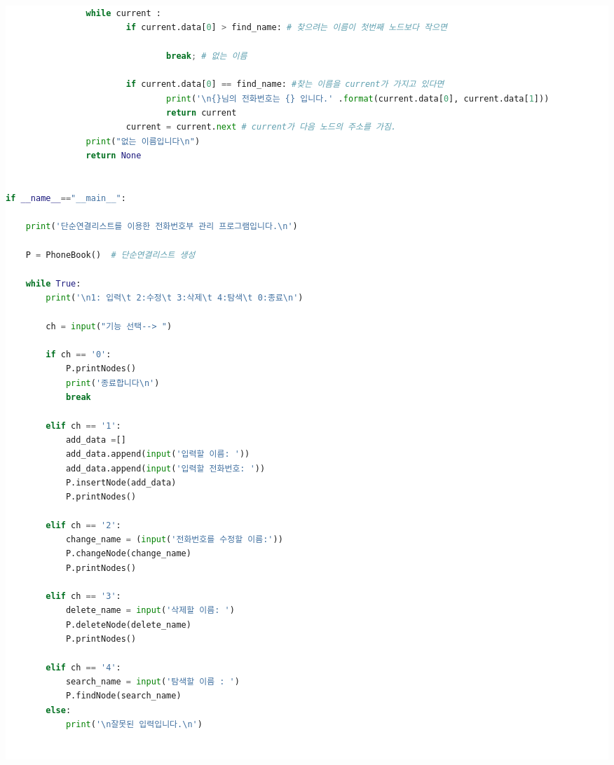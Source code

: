 ``` python
                while current :
                        if current.data[0] > find_name: # 찾으려는 이름이 첫번째 노드보다 작으면
                                
                                break; # 없는 이름
                        
                        if current.data[0] == find_name: #찾는 이름을 current가 가지고 있다면
                                print('\n{}님의 전화번호는 {} 입니다.' .format(current.data[0], current.data[1]))
                                return current
                        current = current.next # current가 다음 노드의 주소를 가짐.
                print("없는 이름입니다\n")
                return None

	    
if __name__=="__main__":

    print('단순연결리스트를 이용한 전화번호부 관리 프로그램입니다.\n')
    
    P = PhoneBook()  # 단순연결리스트 생성

    while True:
        print('\n1: 입력\t 2:수정\t 3:삭제\t 4:탐색\t 0:종료\n')
        
        ch = input("기능 선택--> ")
            
        if ch == '0':
            P.printNodes()
            print('종료합니다\n')
            break

        elif ch == '1':
            add_data =[]
            add_data.append(input('입력할 이름: '))         
            add_data.append(input('입력할 전화번호: '))
            P.insertNode(add_data) 
            P.printNodes()
            
        elif ch == '2':
            change_name = (input('전화번호를 수정할 이름:'))
            P.changeNode(change_name)  
            P.printNodes()

        elif ch == '3':
            delete_name = input('삭제할 이름: ')
            P.deleteNode(delete_name)                            
            P.printNodes()
            
        elif ch == '4':
            search_name = input('탐색할 이름 : ')
            P.findNode(search_name)
        else:       
            print('\n잘못된 입력입니다.\n')

    

```
